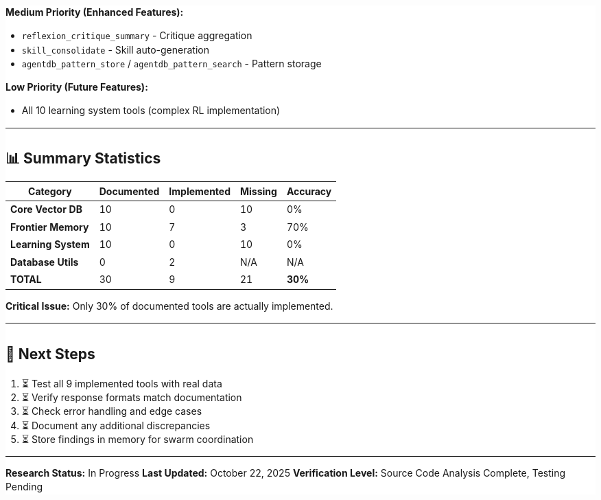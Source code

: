 **Medium Priority (Enhanced Features):**
- `reflexion_critique_summary` - Critique aggregation
- `skill_consolidate` - Skill auto-generation
- `agentdb_pattern_store` / `agentdb_pattern_search` - Pattern storage

**Low Priority (Future Features):**
- All 10 learning system tools (complex RL implementation)

---

## 📊 Summary Statistics

| Category | Documented | Implemented | Missing | Accuracy |
|----------|-----------|-------------|---------|----------|
| **Core Vector DB** | 10 | 0 | 10 | 0% |
| **Frontier Memory** | 10 | 7 | 3 | 70% |
| **Learning System** | 10 | 0 | 10 | 0% |
| **Database Utils** | 0 | 2 | N/A | N/A |
| **TOTAL** | 30 | 9 | 21 | **30%** |

**Critical Issue:** Only 30% of documented tools are actually implemented.

---

## 🧪 Next Steps

1. ⏳ Test all 9 implemented tools with real data
2. ⏳ Verify response formats match documentation
3. ⏳ Check error handling and edge cases
4. ⏳ Document any additional discrepancies
5. ⏳ Store findings in memory for swarm coordination

---

**Research Status:** In Progress
**Last Updated:** October 22, 2025
**Verification Level:** Source Code Analysis Complete, Testing Pending

